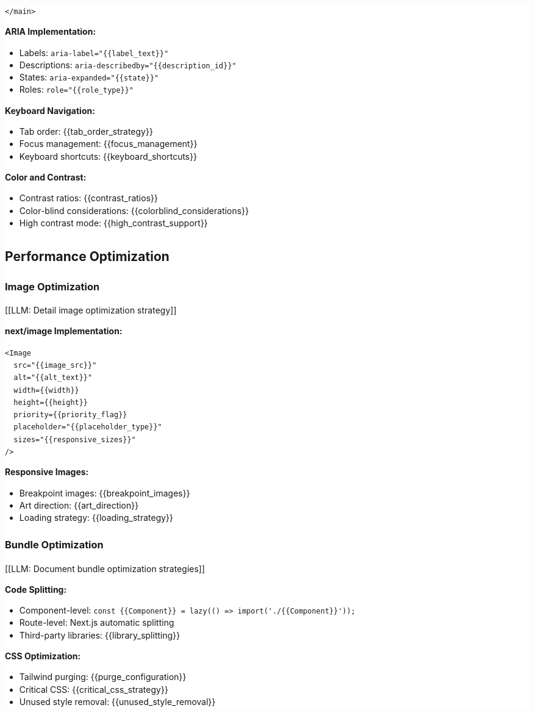 ```tsx
</main>
```

**ARIA Implementation:**
- Labels: `aria-label="{{label_text}}"`
- Descriptions: `aria-describedby="{{description_id}}"`
- States: `aria-expanded="{{state}}"`
- Roles: `role="{{role_type}}"`

**Keyboard Navigation:**
- Tab order: {{tab_order_strategy}}
- Focus management: {{focus_management}}
- Keyboard shortcuts: {{keyboard_shortcuts}}

**Color and Contrast:**
- Contrast ratios: {{contrast_ratios}}
- Color-blind considerations: {{colorblind_considerations}}
- High contrast mode: {{high_contrast_support}}

## Performance Optimization

### Image Optimization
[[LLM: Detail image optimization strategy]]

**next/image Implementation:**
```tsx
<Image
  src="{{image_src}}"
  alt="{{alt_text}}"
  width={{width}}
  height={{height}}
  priority={{priority_flag}}
  placeholder="{{placeholder_type}}"
  sizes="{{responsive_sizes}}"
/>
```

**Responsive Images:**
- Breakpoint images: {{breakpoint_images}}
- Art direction: {{art_direction}}
- Loading strategy: {{loading_strategy}}

### Bundle Optimization
[[LLM: Document bundle optimization strategies]]

**Code Splitting:**
- Component-level: `const {{Component}} = lazy(() => import('./{{Component}}'));`
- Route-level: Next.js automatic splitting
- Third-party libraries: {{library_splitting}}

**CSS Optimization:**
- Tailwind purging: {{purge_configuration}}
- Critical CSS: {{critical_css_strategy}}
- Unused style removal: {{unused_style_removal}}

